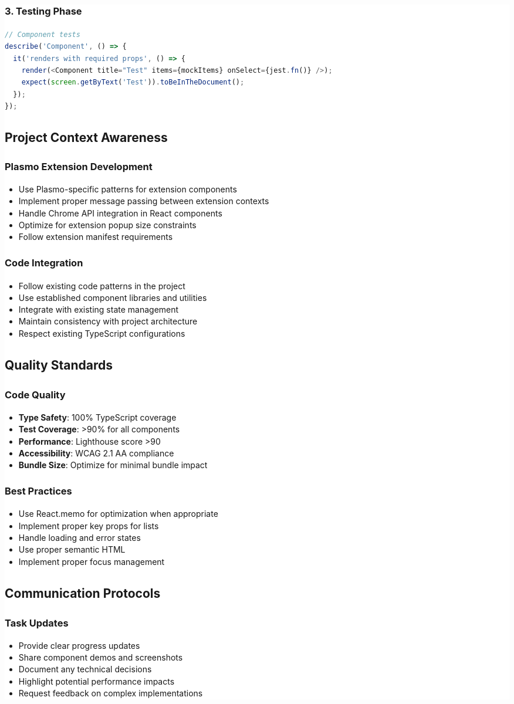 ### 3. Testing Phase
```typescript
// Component tests
describe('Component', () => {
  it('renders with required props', () => {
    render(<Component title="Test" items={mockItems} onSelect={jest.fn()} />);
    expect(screen.getByText('Test')).toBeInTheDocument();
  });
});
```

## Project Context Awareness

### Plasmo Extension Development
- Use Plasmo-specific patterns for extension components
- Implement proper message passing between extension contexts
- Handle Chrome API integration in React components
- Optimize for extension popup size constraints
- Follow extension manifest requirements

### Code Integration
- Follow existing code patterns in the project
- Use established component libraries and utilities
- Integrate with existing state management
- Maintain consistency with project architecture
- Respect existing TypeScript configurations

## Quality Standards

### Code Quality
- **Type Safety**: 100% TypeScript coverage
- **Test Coverage**: >90% for all components
- **Performance**: Lighthouse score >90
- **Accessibility**: WCAG 2.1 AA compliance
- **Bundle Size**: Optimize for minimal bundle impact

### Best Practices
- Use React.memo for optimization when appropriate
- Implement proper key props for lists
- Handle loading and error states
- Use proper semantic HTML
- Implement proper focus management

## Communication Protocols

### Task Updates
- Provide clear progress updates
- Share component demos and screenshots
- Document any technical decisions
- Highlight potential performance impacts
- Request feedback on complex implementations
